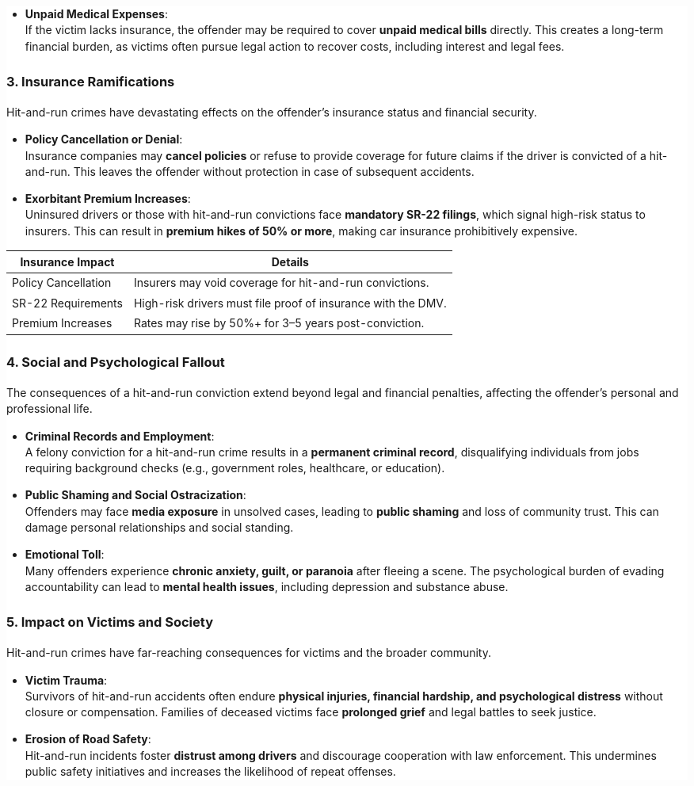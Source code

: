 - **Unpaid Medical Expenses**:  
  If the victim lacks insurance, the offender may be required to cover **unpaid medical bills** directly. This creates a long-term financial burden, as victims often pursue legal action to recover costs, including interest and legal fees.

### **3. Insurance Ramifications**
Hit-and-run crimes have devastating effects on the offender’s insurance status and financial security.

- **Policy Cancellation or Denial**:  
  Insurance companies may **cancel policies** or refuse to provide coverage for future claims if the driver is convicted of a hit-and-run. This leaves the offender without protection in case of subsequent accidents.

- **Exorbitant Premium Increases**:  
  Uninsured drivers or those with hit-and-run convictions face **mandatory SR-22 filings**, which signal high-risk status to insurers. This can result in **premium hikes of 50% or more**, making car insurance prohibitively expensive.

| **Insurance Impact** | **Details** |
|----------------------|-------------|
| Policy Cancellation | Insurers may void coverage for hit-and-run convictions. |
| SR-22 Requirements | High-risk drivers must file proof of insurance with the DMV. |
| Premium Increases | Rates may rise by 50%+ for 3–5 years post-conviction. |

### **4. Social and Psychological Fallout**
The consequences of a hit-and-run conviction extend beyond legal and financial penalties, affecting the offender’s personal and professional life.

- **Criminal Records and Employment**:  
  A felony conviction for a hit-and-run crime results in a **permanent criminal record**, disqualifying individuals from jobs requiring background checks (e.g., government roles, healthcare, or education).

- **Public Shaming and Social Ostracization**:  
  Offenders may face **media exposure** in unsolved cases, leading to **public shaming** and loss of community trust. This can damage personal relationships and social standing.

- **Emotional Toll**:  
  Many offenders experience **chronic anxiety, guilt, or paranoia** after fleeing a scene. The psychological burden of evading accountability can lead to **mental health issues**, including depression and substance abuse.

### **5. Impact on Victims and Society**
Hit-and-run crimes have far-reaching consequences for victims and the broader community.

- **Victim Trauma**:  
  Survivors of hit-and-run accidents often endure **physical injuries, financial hardship, and psychological distress** without closure or compensation. Families of deceased victims face **prolonged grief** and legal battles to seek justice.

- **Erosion of Road Safety**:  
  Hit-and-run incidents foster **distrust among drivers** and discourage cooperation with law enforcement. This undermines public safety initiatives and increases the likelihood of repeat offenses.
